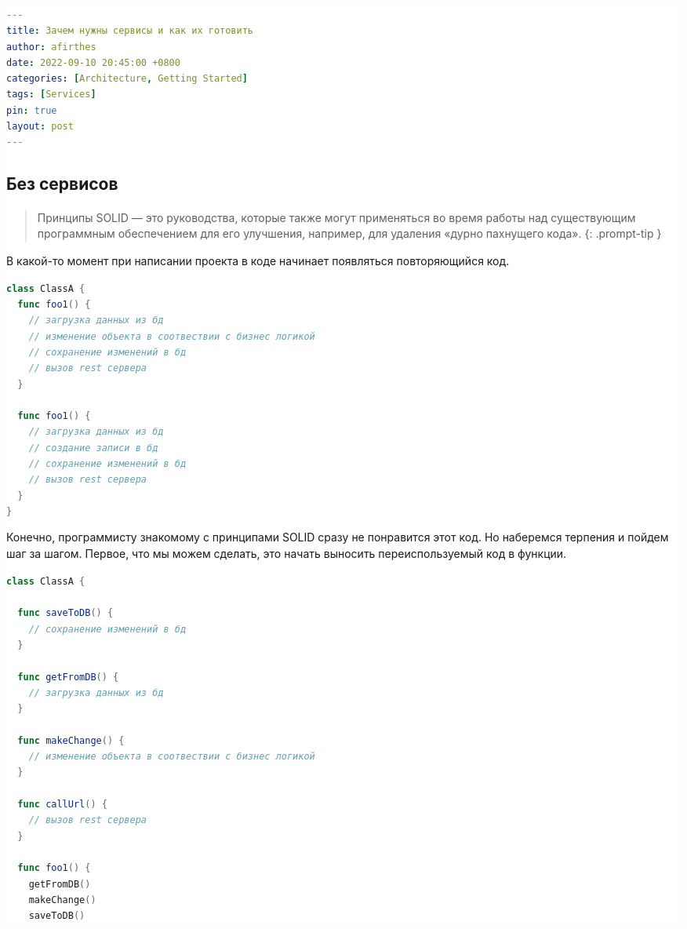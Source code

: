 ```yaml
---
title: Зачем нужны сервисы и как их готовить
author: afirthes
date: 2022-09-10 20:45:00 +0800
categories: [Architecture, Getting Started]
tags: [Services]
pin: true
layout: post
---
```


## Без сервисов

>Принципы SOLID — это руководства, которые также могут применяться во время работы над существующим программным
>обеспечением для его улучшения, например, для удаления «дурно пахнущего кода».
{: .prompt-tip }

В какой-то момент при написании проекта в коде начинает появляться повторяющийся код.

```swift
class ClassA {
  func foo1() {
    // загрузка данных из бд
    // изменение объекта в соотвествии с бизнес логикой
    // сохранение изменений в бд
    // вызов rest сервера
  }

  func foo1() {
    // загрузка данных из бд
    // создание записи в бд
    // сохранение изменений в бд
    // вызов rest сервера
  }
}
```

Конечно, программисту знакомому с принципами SOLID сразу не понравится этот код. Но наберемся терпения и пойдем шаг за
шагом. Первое, что мы можем сделать, это начать выносить переиспользуемый код в функции.

```swift
class ClassA {

  func saveToDB() {
    // сохранение изменений в бд
  }

  func getFromDB() {
    // загрузка данных из бд
  }

  func makeChange() {
    // изменение объекта в соотвествии с бизнес логикой
  }

  func callUrl() {
    // вызов rest сервера
  }

  func foo1() {
    getFromDB()
    makeChange()
    saveToDB()
```